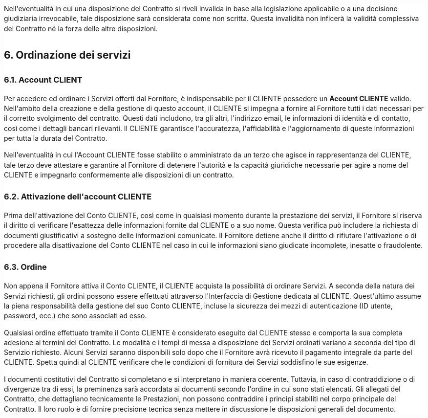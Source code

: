 Nell'eventualità in cui una disposizione del Contratto si riveli invalida in base alla legislazione applicabile o a una decisione giudiziaria irrevocabile,
tale disposizione sarà considerata come non scritta. Questa invalidità non inficerà la validità complessiva del Contratto né la forza delle altre disposizioni.

## 6. Ordinazione dei servizi
### 6.1. Account CLIENT

Per accedere ed ordinare i Servizi offerti dal Fornitore, è indispensabile per il CLIENTE possedere un **Account CLIENTE** valido. 
Nell'ambito della creazione e della gestione di questo account, il CLIENTE si impegna a fornire al Fornitore tutti i dati necessari per il 
corretto svolgimento del contratto. Questi dati includono, tra gli altri, l'indirizzo email, le informazioni di identità e di contatto, 
così come i dettagli bancari rilevanti. Il CLIENTE garantisce l'accuratezza, l'affidabilità e l'aggiornamento di queste informazioni per tutta la durata del Contratto.

Nell'eventualità in cui l'Account CLIENTE fosse stabilito o amministrato da un terzo che agisce in rappresentanza del CLIENTE, 
tale terzo deve attestare e garantire al Fornitore di detenere l'autorità e la capacità giuridiche necessarie per agire a nome del CLIENTE e impegnarlo conformemente alle disposizioni di un contratto.

### 6.2. Attivazione dell'account CLIENTE

Prima dell'attivazione del Conto CLIENTE, così come in qualsiasi momento durante la prestazione dei servizi, il Fornitore si riserva il diritto di verificare 
l'esattezza delle informazioni fornite dal CLIENTE o a suo nome. Questa verifica può includere la richiesta di documenti giustificativi 
a sostegno delle informazioni comunicate. Il Fornitore detiene anche il diritto di rifiutare l'attivazione o di procedere alla disattivazione 
del Conto CLIENTE nel caso in cui le informazioni siano giudicate incomplete, inesatte o fraudolente.

### 6.3. Ordine
Non appena il Fornitore attiva il Conto CLIENTE, il CLIENTE acquista la possibilità di ordinare Servizi. A seconda della natura dei Servizi richiesti, gli ordini possono essere effettuati attraverso l'Interfaccia di Gestione dedicata al CLIENTE. Quest'ultimo assume la piena responsabilità della gestione del suo Conto CLIENTE, incluse la sicurezza dei mezzi di autenticazione (ID utente, password, ecc.) che sono associati ad esso.

Qualsiasi ordine effettuato tramite il Conto CLIENTE è considerato eseguito dal CLIENTE stesso e comporta la sua completa adesione ai termini del Contratto. Le modalità e i tempi di messa a disposizione dei Servizi ordinati variano a seconda del tipo di Servizio richiesto. Alcuni Servizi saranno disponibili solo dopo che il Fornitore avrà ricevuto il pagamento integrale da parte del CLIENTE. Spetta quindi al CLIENTE verificare che le condizioni di fornitura dei Servizi soddisfino le sue esigenze.

I documenti costitutivi del Contratto si completano e si interpretano in maniera coerente. Tuttavia, in caso di contraddizione o di divergenze tra di essi, la preminenza sarà accordata ai documenti secondo l'ordine in cui sono stati elencati. Gli allegati del Contratto, che dettagliano tecnicamente le Prestazioni, non possono contraddire i principi stabiliti nel corpo principale del Contratto. Il loro ruolo è di fornire precisione tecnica senza mettere in discussione le disposizioni generali del documento.
